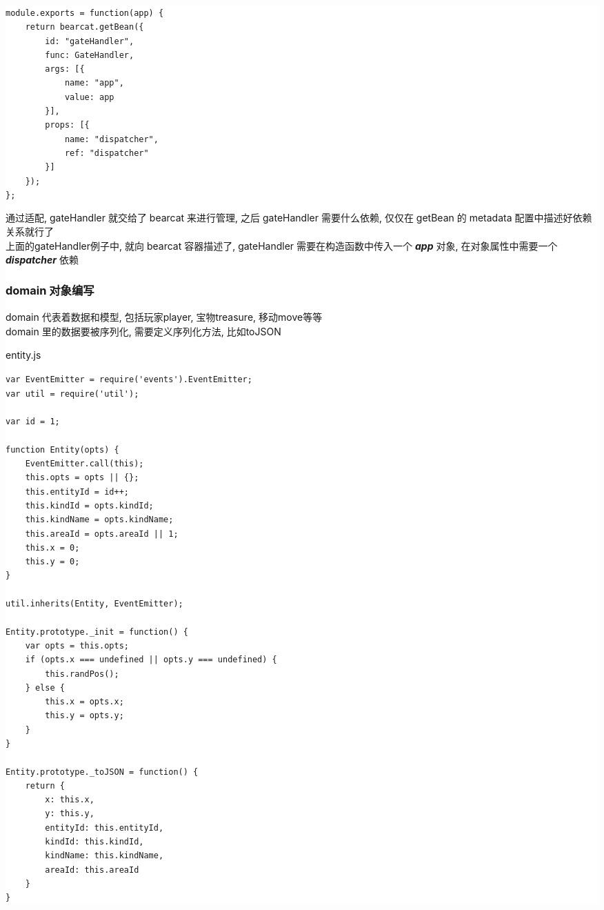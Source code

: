 ```
module.exports = function(app) {
	return bearcat.getBean({
		id: "gateHandler",
		func: GateHandler,
		args: [{
			name: "app",
			value: app
		}],
		props: [{
			name: "dispatcher",
			ref: "dispatcher"
		}]
	});
};
```

通过适配, gateHandler 就交给了 bearcat 来进行管理, 之后 gateHandler 需要什么依赖, 仅仅在 getBean 的 metadata 配置中描述好依赖关系就行了  
上面的gateHandler例子中, 就向 bearcat 容器描述了, gateHandler 需要在构造函数中传入一个 ***app*** 对象, 在对象属性中需要一个 ***dispatcher*** 依赖  

### domain 对象编写
domain 代表着数据和模型, 包括玩家player, 宝物treasure, 移动move等等  
domain 里的数据要被序列化, 需要定义序列化方法, 比如toJSON  

entity.js
```
var EventEmitter = require('events').EventEmitter;
var util = require('util');

var id = 1;

function Entity(opts) {
	EventEmitter.call(this);
	this.opts = opts || {};
	this.entityId = id++;
	this.kindId = opts.kindId;
	this.kindName = opts.kindName;
	this.areaId = opts.areaId || 1;
	this.x = 0;
	this.y = 0;
}

util.inherits(Entity, EventEmitter);

Entity.prototype._init = function() {
	var opts = this.opts;
	if (opts.x === undefined || opts.y === undefined) {
		this.randPos();
	} else {
		this.x = opts.x;
		this.y = opts.y;
	}
}

Entity.prototype._toJSON = function() {
	return {
		x: this.x,
		y: this.y,
		entityId: this.entityId,
		kindId: this.kindId,
		kindName: this.kindName,
		areaId: this.areaId
	}
}
```